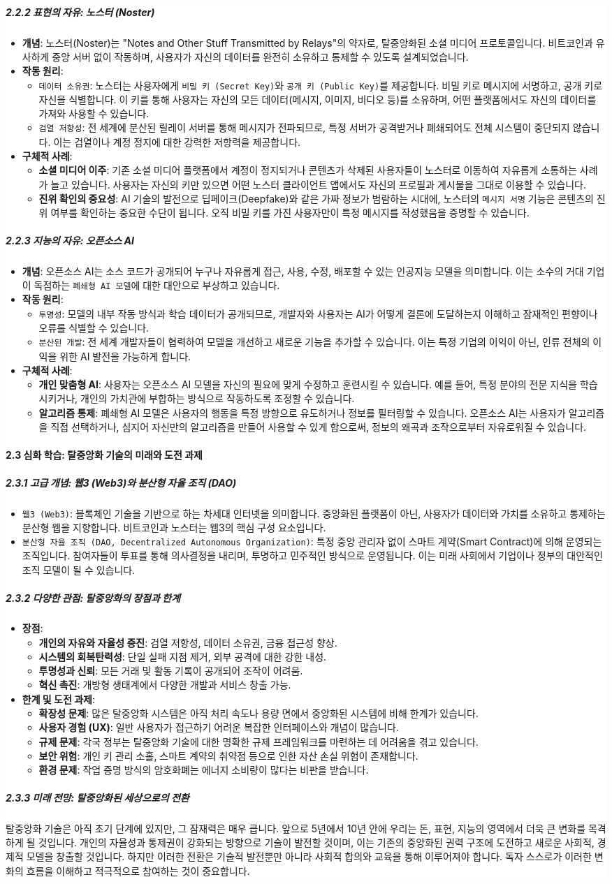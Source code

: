 ##### 2.2.2 표현의 자유: 노스터 (Noster)
*   **개념**: 노스터(Noster)는 "Notes and Other Stuff Transmitted by Relays"의 약자로, 탈중앙화된 소셜 미디어 프로토콜입니다. 비트코인과 유사하게 중앙 서버 없이 작동하며, 사용자가 자신의 데이터를 완전히 소유하고 통제할 수 있도록 설계되었습니다.
*   **작동 원리**:
    *   `데이터 소유권`: 노스터는 사용자에게 `비밀 키 (Secret Key)`와 `공개 키 (Public Key)`를 제공합니다. 비밀 키로 메시지에 서명하고, 공개 키로 자신을 식별합니다. 이 키를 통해 사용자는 자신의 모든 데이터(메시지, 이미지, 비디오 등)를 소유하며, 어떤 플랫폼에서도 자신의 데이터를 가져와 사용할 수 있습니다.
    *   `검열 저항성`: 전 세계에 분산된 릴레이 서버를 통해 메시지가 전파되므로, 특정 서버가 공격받거나 폐쇄되어도 전체 시스템이 중단되지 않습니다. 이는 검열이나 계정 정지에 대한 강력한 저항력을 제공합니다.
*   **구체적 사례**:
    *   **소셜 미디어 이주**: 기존 소셜 미디어 플랫폼에서 계정이 정지되거나 콘텐츠가 삭제된 사용자들이 노스터로 이동하여 자유롭게 소통하는 사례가 늘고 있습니다. 사용자는 자신의 키만 있으면 어떤 노스터 클라이언트 앱에서도 자신의 프로필과 게시물을 그대로 이용할 수 있습니다.
    *   **진위 확인의 중요성**: AI 기술의 발전으로 딥페이크(Deepfake)와 같은 가짜 정보가 범람하는 시대에, 노스터의 `메시지 서명` 기능은 콘텐츠의 진위 여부를 확인하는 중요한 수단이 됩니다. 오직 비밀 키를 가진 사용자만이 특정 메시지를 작성했음을 증명할 수 있습니다.

##### 2.2.3 지능의 자유: 오픈소스 AI
*   **개념**: 오픈소스 AI는 소스 코드가 공개되어 누구나 자유롭게 접근, 사용, 수정, 배포할 수 있는 인공지능 모델을 의미합니다. 이는 소수의 거대 기업이 독점하는 `폐쇄형 AI 모델`에 대한 대안으로 부상하고 있습니다.
*   **작동 원리**:
    *   `투명성`: 모델의 내부 작동 방식과 학습 데이터가 공개되므로, 개발자와 사용자는 AI가 어떻게 결론에 도달하는지 이해하고 잠재적인 편향이나 오류를 식별할 수 있습니다.
    *   `분산된 개발`: 전 세계 개발자들이 협력하여 모델을 개선하고 새로운 기능을 추가할 수 있습니다. 이는 특정 기업의 이익이 아닌, 인류 전체의 이익을 위한 AI 발전을 가능하게 합니다.
*   **구체적 사례**:
    *   **개인 맞춤형 AI**: 사용자는 오픈소스 AI 모델을 자신의 필요에 맞게 수정하고 훈련시킬 수 있습니다. 예를 들어, 특정 분야의 전문 지식을 학습시키거나, 개인의 가치관에 부합하는 방식으로 작동하도록 조정할 수 있습니다.
    *   **알고리즘 통제**: 폐쇄형 AI 모델은 사용자의 행동을 특정 방향으로 유도하거나 정보를 필터링할 수 있습니다. 오픈소스 AI는 사용자가 알고리즘을 직접 선택하거나, 심지어 자신만의 알고리즘을 만들어 사용할 수 있게 함으로써, 정보의 왜곡과 조작으로부터 자유로워질 수 있습니다.

#### 2.3 심화 학습: 탈중앙화 기술의 미래와 도전 과제

##### 2.3.1 고급 개념: 웹3 (Web3)와 분산형 자율 조직 (DAO)
*   `웹3 (Web3)`: 블록체인 기술을 기반으로 하는 차세대 인터넷을 의미합니다. 중앙화된 플랫폼이 아닌, 사용자가 데이터와 가치를 소유하고 통제하는 분산형 웹을 지향합니다. 비트코인과 노스터는 웹3의 핵심 구성 요소입니다.
*   `분산형 자율 조직 (DAO, Decentralized Autonomous Organization)`: 특정 중앙 관리자 없이 스마트 계약(Smart Contract)에 의해 운영되는 조직입니다. 참여자들이 투표를 통해 의사결정을 내리며, 투명하고 민주적인 방식으로 운영됩니다. 이는 미래 사회에서 기업이나 정부의 대안적인 조직 모델이 될 수 있습니다.

##### 2.3.2 다양한 관점: 탈중앙화의 장점과 한계
*   **장점**:
    *   **개인의 자유와 자율성 증진**: 검열 저항성, 데이터 소유권, 금융 접근성 향상.
    *   **시스템의 회복탄력성**: 단일 실패 지점 제거, 외부 공격에 대한 강한 내성.
    *   **투명성과 신뢰**: 모든 거래 및 활동 기록이 공개되어 조작이 어려움.
    *   **혁신 촉진**: 개방형 생태계에서 다양한 개발과 서비스 창출 가능.
*   **한계 및 도전 과제**:
    *   **확장성 문제**: 많은 탈중앙화 시스템은 아직 처리 속도나 용량 면에서 중앙화된 시스템에 비해 한계가 있습니다.
    *   **사용자 경험 (UX)**: 일반 사용자가 접근하기 어려운 복잡한 인터페이스와 개념이 많습니다.
    *   **규제 문제**: 각국 정부는 탈중앙화 기술에 대한 명확한 규제 프레임워크를 마련하는 데 어려움을 겪고 있습니다.
    *   **보안 위험**: 개인 키 관리 소홀, 스마트 계약의 취약점 등으로 인한 자산 손실 위험이 존재합니다.
    *   **환경 문제**: 작업 증명 방식의 암호화폐는 에너지 소비량이 많다는 비판을 받습니다.

##### 2.3.3 미래 전망: 탈중앙화된 세상으로의 전환
탈중앙화 기술은 아직 초기 단계에 있지만, 그 잠재력은 매우 큽니다. 앞으로 5년에서 10년 안에 우리는 돈, 표현, 지능의 영역에서 더욱 큰 변화를 목격하게 될 것입니다. 개인의 자율성과 통제권이 강화되는 방향으로 기술이 발전할 것이며, 이는 기존의 중앙화된 권력 구조에 도전하고 새로운 사회적, 경제적 모델을 창출할 것입니다. 하지만 이러한 전환은 기술적 발전뿐만 아니라 사회적 합의와 교육을 통해 이루어져야 합니다. 독자 스스로가 이러한 변화의 흐름을 이해하고 적극적으로 참여하는 것이 중요합니다.
